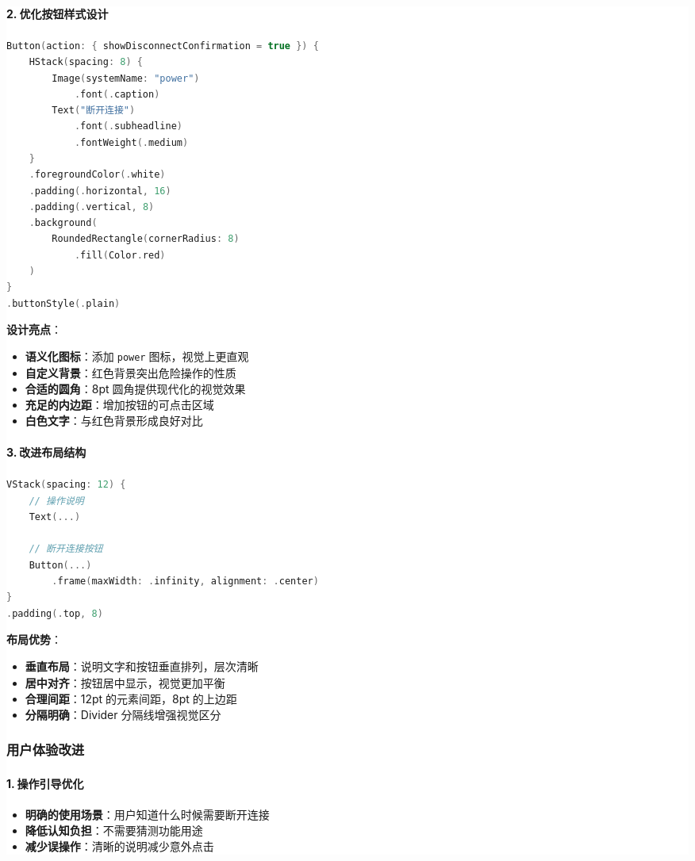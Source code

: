 #### 2. 优化按钮样式设计
```swift
Button(action: { showDisconnectConfirmation = true }) {
    HStack(spacing: 8) {
        Image(systemName: "power")
            .font(.caption)
        Text("断开连接")
            .font(.subheadline)
            .fontWeight(.medium)
    }
    .foregroundColor(.white)
    .padding(.horizontal, 16)
    .padding(.vertical, 8)
    .background(
        RoundedRectangle(cornerRadius: 8)
            .fill(Color.red)
    )
}
.buttonStyle(.plain)
```

**设计亮点**：
- **语义化图标**：添加 `power` 图标，视觉上更直观
- **自定义背景**：红色背景突出危险操作的性质
- **合适的圆角**：8pt 圆角提供现代化的视觉效果
- **充足的内边距**：增加按钮的可点击区域
- **白色文字**：与红色背景形成良好对比

#### 3. 改进布局结构
```swift
VStack(spacing: 12) {
    // 操作说明
    Text(...)
    
    // 断开连接按钮
    Button(...)
        .frame(maxWidth: .infinity, alignment: .center)
}
.padding(.top, 8)
```

**布局优势**：
- **垂直布局**：说明文字和按钮垂直排列，层次清晰
- **居中对齐**：按钮居中显示，视觉更加平衡
- **合理间距**：12pt 的元素间距，8pt 的上边距
- **分隔明确**：Divider 分隔线增强视觉区分

### 用户体验改进

#### 1. 操作引导优化
- **明确的使用场景**：用户知道什么时候需要断开连接
- **降低认知负担**：不需要猜测功能用途
- **减少误操作**：清晰的说明减少意外点击
